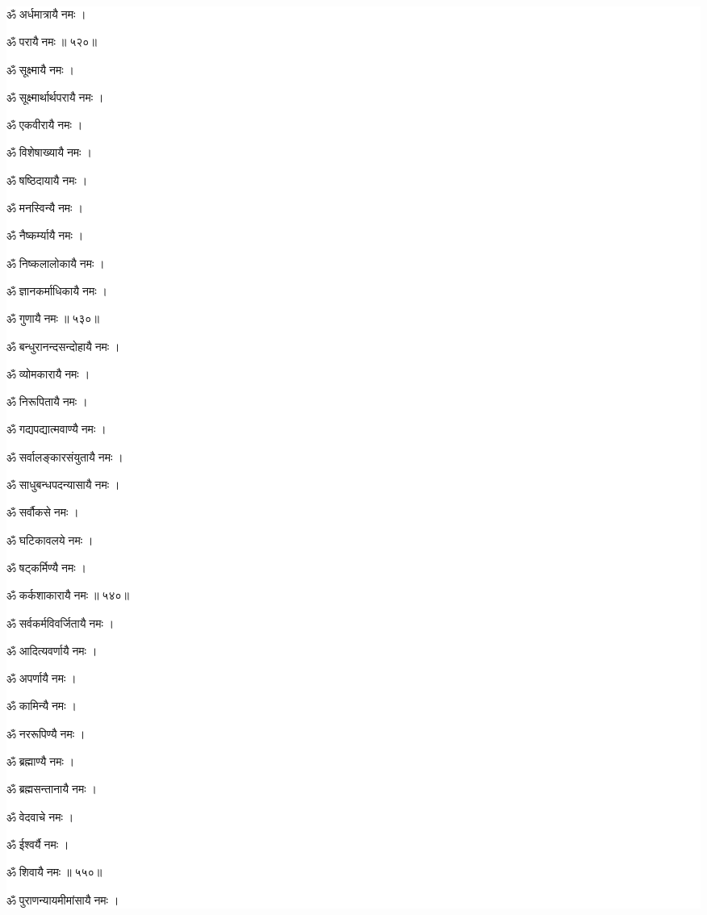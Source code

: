 ॐ अर्धमात्रायै नमः ।

ॐ परायै नमः ॥ ५२०॥

ॐ सूक्ष्मायै नमः ।

ॐ सूक्ष्मार्थार्थपरायै नमः ।

ॐ एकवीरायै नमः ।

ॐ विशेषाख्यायै नमः ।

ॐ षष्ठिदायायै नमः ।

ॐ मनस्विन्यै नमः ।

ॐ नैष्कर्म्यायै नमः ।

ॐ निष्कलालोकायै नमः ।

ॐ ज्ञानकर्माधिकायै नमः ।

ॐ गुणायै नमः ॥ ५३०॥

ॐ बन्धुरानन्दसन्दोहायै नमः ।

ॐ व्योमकारायै नमः ।

ॐ निरूपितायै नमः ।

ॐ गद्यपद्यात्मवाण्यै नमः ।

ॐ सर्वालङ्कारसंयुतायै नमः ।

ॐ साधुबन्धपदन्यासायै नमः ।

ॐ सर्वौकसे नमः ।

ॐ घटिकावलये नमः ।

ॐ षट्कर्मिण्यै नमः ।

ॐ कर्कशाकारायै नमः ॥ ५४०॥

ॐ सर्वकर्मविवर्जितायै नमः ।

ॐ आदित्यवर्णायै नमः ।

ॐ अपर्णायै नमः ।

ॐ कामिन्यै नमः ।

ॐ नररूपिण्यै नमः ।

ॐ ब्रह्माण्यै नमः ।

ॐ ब्रह्मसन्तानायै नमः ।

ॐ वेदवाचे नमः ।

ॐ ईश्वर्यै नमः ।

ॐ शिवायै नमः ॥ ५५०॥

ॐ पुराणन्यायमीमांसायै नमः ।
